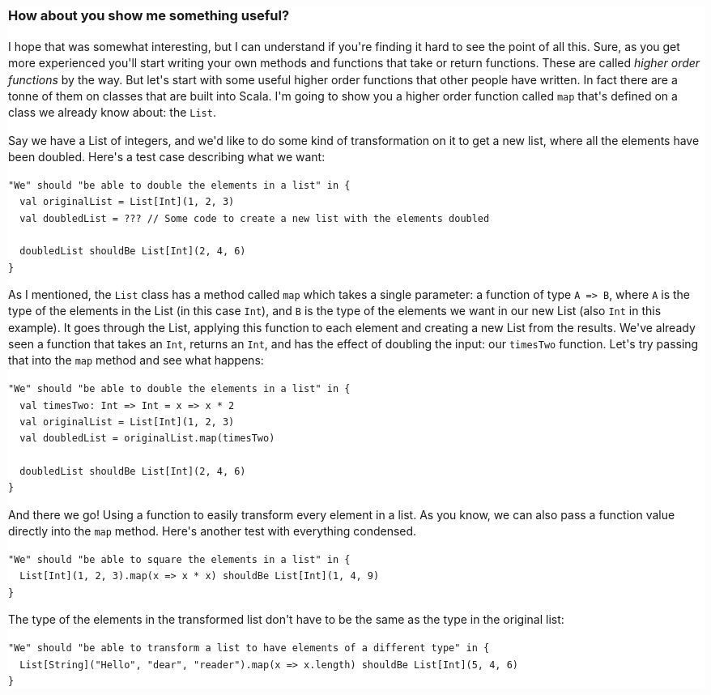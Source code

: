 ### How about you show me something useful?

I hope that was somewhat interesting, but I can understand if you're finding it hard to see the point of all this. Sure, as you get more experienced you'll start writing your own methods and functions that take or return functions. These are called *higher order functions* by the way. But let's start with some useful higher order functions that other people have written. In fact there are a tonne of them on classes that are built into Scala. I'm going to show you a higher order function called `map` that's defined on a class we already know about: the `List`.

Say we have a List of integers, and we'd like to do some kind of transformation on it to get a new list, where all the elements have been doubled. Here's a test case describing what we want:

```
"We" should "be able to double the elements in a list" in {
  val originalList = List[Int](1, 2, 3)
  val doubledList = ??? // Some code to create a new list with the elements doubled

  doubledList shouldBe List[Int](2, 4, 6)
}
```

As I mentioned, the `List` class has a method called `map` which takes a single parameter: a function of type `A => B`, where `A` is the type of the elements in the List (in this case `Int`), and `B` is the type of the elements we want in our new List (also `Int` in this example). It goes through the List, applying this function to each element and creating a new List from the results. We've already seen a function that takes an `Int`, returns an `Int`, and has the effect of doubling the input: our `timesTwo` function. Let's try passing that into the `map` method and see what happens:

```
"We" should "be able to double the elements in a list" in {
  val timesTwo: Int => Int = x => x * 2
  val originalList = List[Int](1, 2, 3)
  val doubledList = originalList.map(timesTwo)

  doubledList shouldBe List[Int](2, 4, 6)
}
```

And there we go! Using a function to easily transform every element in a list. As you know, we can also pass a function value directly into the `map` method. Here's another test with everything condensed.

```
"We" should "be able to square the elements in a list" in {
  List[Int](1, 2, 3).map(x => x * x) shouldBe List[Int](1, 4, 9)
}
```

The type of the elements in the transformed list don't have to be the same as the type in the original list:

```
"We" should "be able to transform a list to have elements of a different type" in {
  List[String]("Hello", "dear", "reader").map(x => x.length) shouldBe List[Int](5, 4, 6)
}
```
